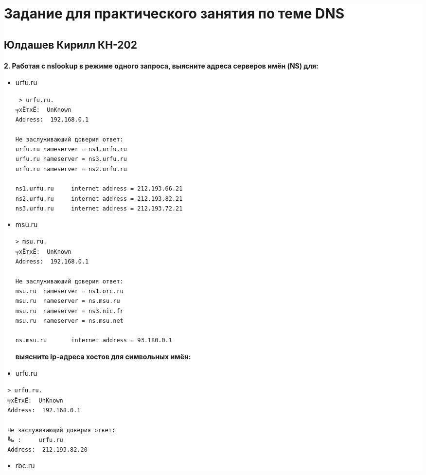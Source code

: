 # Задание для практического занятия по теме DNS

## Юлдашев Кирилл КН-202

**2. Работая с nslookup в режиме одного запроса, выясните адреса серверов имён (NS) для:**

- urfu.ru

  ```
   > urfu.ru.
  ╤хЁтхЁ:  UnKnown
  Address:  192.168.0.1

  Не заслуживающий доверия ответ:
  urfu.ru nameserver = ns1.urfu.ru
  urfu.ru nameserver = ns3.urfu.ru
  urfu.ru nameserver = ns2.urfu.ru

  ns1.urfu.ru     internet address = 212.193.66.21
  ns2.urfu.ru     internet address = 212.193.82.21
  ns3.urfu.ru     internet address = 212.193.72.21
  ```

- msu.ru

  ```
  > msu.ru.
  ╤хЁтхЁ:  UnKnown
  Address:  192.168.0.1

  Не заслуживающий доверия ответ:
  msu.ru  nameserver = ns1.orc.ru
  msu.ru  nameserver = ns.msu.ru
  msu.ru  nameserver = ns3.nic.fr
  msu.ru  nameserver = ns.msu.net

  ns.msu.ru       internet address = 93.180.0.1
  ```

  **выясните ip-адреса хостов для символьных имён:**

- urfu.ru

```
 > urfu.ru.
 ╤хЁтхЁ:  UnKnown
 Address:  192.168.0.1

 Не заслуживающий доверия ответ:
 ╚ь :     urfu.ru
 Address:  212.193.82.20
```

- rbc.ru
